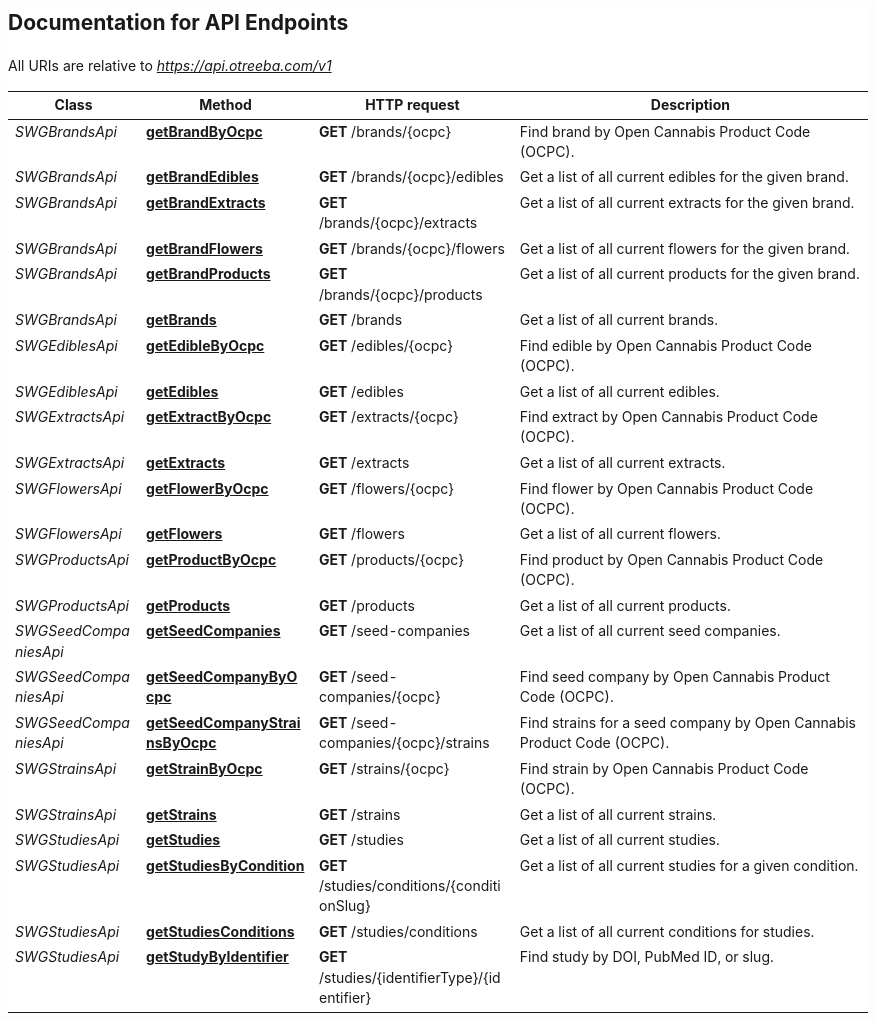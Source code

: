 ## Documentation for API Endpoints

All URIs are relative to *https://api.otreeba.com/v1*

Class | Method | HTTP request | Description
------------ | ------------- | ------------- | -------------
*SWGBrandsApi* | [**getBrandByOcpc**](docs/SWGBrandsApi.md#getbrandbyocpc) | **GET** /brands/{ocpc} | Find brand by Open Cannabis Product Code (OCPC).
*SWGBrandsApi* | [**getBrandEdibles**](docs/SWGBrandsApi.md#getbrandedibles) | **GET** /brands/{ocpc}/edibles | Get a list of all current edibles for the given brand.
*SWGBrandsApi* | [**getBrandExtracts**](docs/SWGBrandsApi.md#getbrandextracts) | **GET** /brands/{ocpc}/extracts | Get a list of all current extracts for the given brand.
*SWGBrandsApi* | [**getBrandFlowers**](docs/SWGBrandsApi.md#getbrandflowers) | **GET** /brands/{ocpc}/flowers | Get a list of all current flowers for the given brand.
*SWGBrandsApi* | [**getBrandProducts**](docs/SWGBrandsApi.md#getbrandproducts) | **GET** /brands/{ocpc}/products | Get a list of all current products for the given brand.
*SWGBrandsApi* | [**getBrands**](docs/SWGBrandsApi.md#getbrands) | **GET** /brands | Get a list of all current brands.
*SWGEdiblesApi* | [**getEdibleByOcpc**](docs/SWGEdiblesApi.md#getediblebyocpc) | **GET** /edibles/{ocpc} | Find edible by Open Cannabis Product Code (OCPC).
*SWGEdiblesApi* | [**getEdibles**](docs/SWGEdiblesApi.md#getedibles) | **GET** /edibles | Get a list of all current edibles.
*SWGExtractsApi* | [**getExtractByOcpc**](docs/SWGExtractsApi.md#getextractbyocpc) | **GET** /extracts/{ocpc} | Find extract by Open Cannabis Product Code (OCPC).
*SWGExtractsApi* | [**getExtracts**](docs/SWGExtractsApi.md#getextracts) | **GET** /extracts | Get a list of all current extracts.
*SWGFlowersApi* | [**getFlowerByOcpc**](docs/SWGFlowersApi.md#getflowerbyocpc) | **GET** /flowers/{ocpc} | Find flower by Open Cannabis Product Code (OCPC).
*SWGFlowersApi* | [**getFlowers**](docs/SWGFlowersApi.md#getflowers) | **GET** /flowers | Get a list of all current flowers.
*SWGProductsApi* | [**getProductByOcpc**](docs/SWGProductsApi.md#getproductbyocpc) | **GET** /products/{ocpc} | Find product by Open Cannabis Product Code (OCPC).
*SWGProductsApi* | [**getProducts**](docs/SWGProductsApi.md#getproducts) | **GET** /products | Get a list of all current products.
*SWGSeedCompaniesApi* | [**getSeedCompanies**](docs/SWGSeedCompaniesApi.md#getseedcompanies) | **GET** /seed-companies | Get a list of all current seed companies.
*SWGSeedCompaniesApi* | [**getSeedCompanyByOcpc**](docs/SWGSeedCompaniesApi.md#getseedcompanybyocpc) | **GET** /seed-companies/{ocpc} | Find seed company by Open Cannabis Product Code (OCPC).
*SWGSeedCompaniesApi* | [**getSeedCompanyStrainsByOcpc**](docs/SWGSeedCompaniesApi.md#getseedcompanystrainsbyocpc) | **GET** /seed-companies/{ocpc}/strains | Find strains for a seed company by Open Cannabis Product Code (OCPC).
*SWGStrainsApi* | [**getStrainByOcpc**](docs/SWGStrainsApi.md#getstrainbyocpc) | **GET** /strains/{ocpc} | Find strain by Open Cannabis Product Code (OCPC).
*SWGStrainsApi* | [**getStrains**](docs/SWGStrainsApi.md#getstrains) | **GET** /strains | Get a list of all current strains.
*SWGStudiesApi* | [**getStudies**](docs/SWGStudiesApi.md#getstudies) | **GET** /studies | Get a list of all current studies.
*SWGStudiesApi* | [**getStudiesByCondition**](docs/SWGStudiesApi.md#getstudiesbycondition) | **GET** /studies/conditions/{conditionSlug} | Get a list of all current studies for a given condition.
*SWGStudiesApi* | [**getStudiesConditions**](docs/SWGStudiesApi.md#getstudiesconditions) | **GET** /studies/conditions | Get a list of all current conditions for studies.
*SWGStudiesApi* | [**getStudyByIdentifier**](docs/SWGStudiesApi.md#getstudybyidentifier) | **GET** /studies/{identifierType}/{identifier} | Find study by DOI, PubMed ID, or slug.
